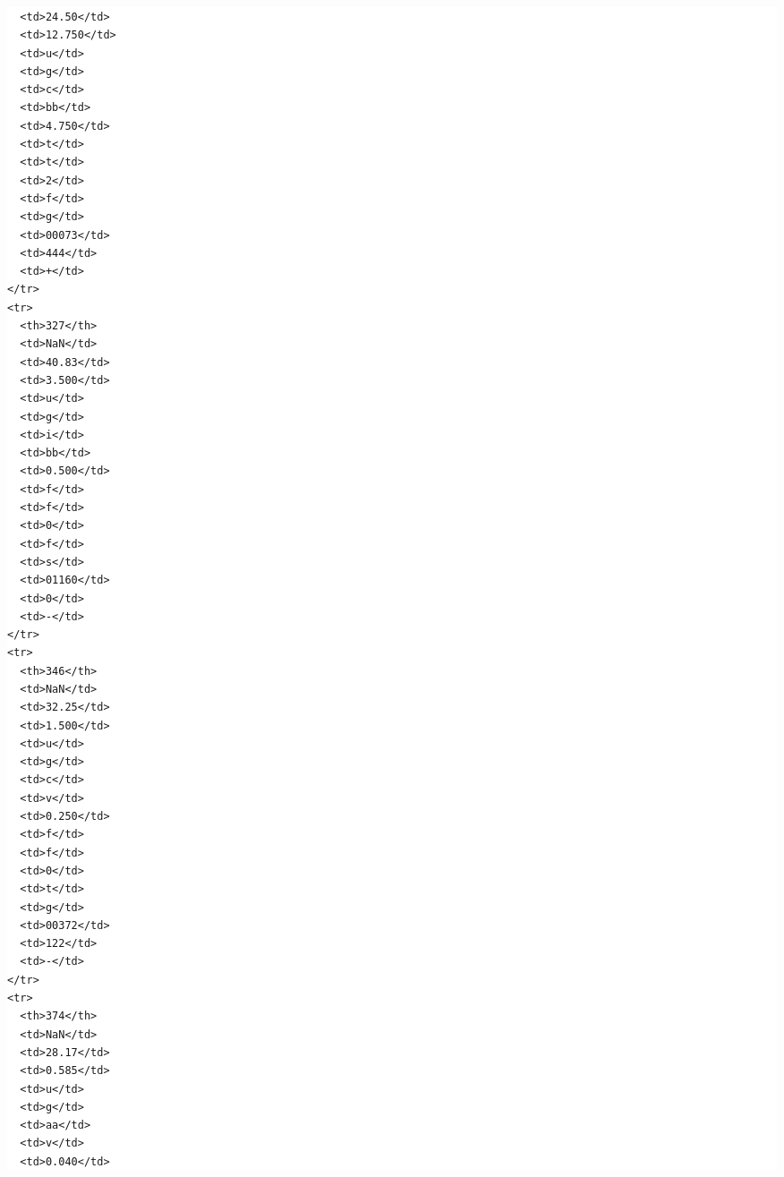       <td>24.50</td>
      <td>12.750</td>
      <td>u</td>
      <td>g</td>
      <td>c</td>
      <td>bb</td>
      <td>4.750</td>
      <td>t</td>
      <td>t</td>
      <td>2</td>
      <td>f</td>
      <td>g</td>
      <td>00073</td>
      <td>444</td>
      <td>+</td>
    </tr>
    <tr>
      <th>327</th>
      <td>NaN</td>
      <td>40.83</td>
      <td>3.500</td>
      <td>u</td>
      <td>g</td>
      <td>i</td>
      <td>bb</td>
      <td>0.500</td>
      <td>f</td>
      <td>f</td>
      <td>0</td>
      <td>f</td>
      <td>s</td>
      <td>01160</td>
      <td>0</td>
      <td>-</td>
    </tr>
    <tr>
      <th>346</th>
      <td>NaN</td>
      <td>32.25</td>
      <td>1.500</td>
      <td>u</td>
      <td>g</td>
      <td>c</td>
      <td>v</td>
      <td>0.250</td>
      <td>f</td>
      <td>f</td>
      <td>0</td>
      <td>t</td>
      <td>g</td>
      <td>00372</td>
      <td>122</td>
      <td>-</td>
    </tr>
    <tr>
      <th>374</th>
      <td>NaN</td>
      <td>28.17</td>
      <td>0.585</td>
      <td>u</td>
      <td>g</td>
      <td>aa</td>
      <td>v</td>
      <td>0.040</td>